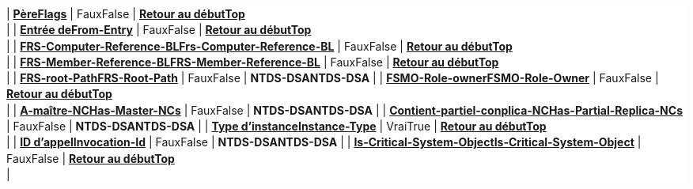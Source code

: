 | [<span data-ttu-id="08fc9-211">**Père**</span><span class="sxs-lookup"><span data-stu-id="08fc9-211">**Flags**</span></span>](a-flags.md)                                                  | <span data-ttu-id="08fc9-212">Faux</span><span class="sxs-lookup"><span data-stu-id="08fc9-212">False</span></span>     | [<span data-ttu-id="08fc9-213">**Retour au début**</span><span class="sxs-lookup"><span data-stu-id="08fc9-213">**Top**</span></span>](c-top.md)<br/>                                  |
| [<span data-ttu-id="08fc9-214">**Entrée de**</span><span class="sxs-lookup"><span data-stu-id="08fc9-214">**From-Entry**</span></span>](a-fromentry.md)                                         | <span data-ttu-id="08fc9-215">Faux</span><span class="sxs-lookup"><span data-stu-id="08fc9-215">False</span></span>     | [<span data-ttu-id="08fc9-216">**Retour au début**</span><span class="sxs-lookup"><span data-stu-id="08fc9-216">**Top**</span></span>](c-top.md)<br/>                                  |
| [<span data-ttu-id="08fc9-217">**FRS-Computer-Reference-BL**</span><span class="sxs-lookup"><span data-stu-id="08fc9-217">**Frs-Computer-Reference-BL**</span></span>](a-frscomputerreferencebl.md)             | <span data-ttu-id="08fc9-218">Faux</span><span class="sxs-lookup"><span data-stu-id="08fc9-218">False</span></span>     | [<span data-ttu-id="08fc9-219">**Retour au début**</span><span class="sxs-lookup"><span data-stu-id="08fc9-219">**Top**</span></span>](c-top.md)<br/>                                  |
| [<span data-ttu-id="08fc9-220">**FRS-Member-Reference-BL**</span><span class="sxs-lookup"><span data-stu-id="08fc9-220">**FRS-Member-Reference-BL**</span></span>](a-frsmemberreferencebl.md)                 | <span data-ttu-id="08fc9-221">Faux</span><span class="sxs-lookup"><span data-stu-id="08fc9-221">False</span></span>     | [<span data-ttu-id="08fc9-222">**Retour au début**</span><span class="sxs-lookup"><span data-stu-id="08fc9-222">**Top**</span></span>](c-top.md)<br/>                                  |
| [<span data-ttu-id="08fc9-223">**FRS-root-Path**</span><span class="sxs-lookup"><span data-stu-id="08fc9-223">**FRS-Root-Path**</span></span>](a-frsrootpath.md)                                    | <span data-ttu-id="08fc9-224">Faux</span><span class="sxs-lookup"><span data-stu-id="08fc9-224">False</span></span>     | <span data-ttu-id="08fc9-225">**NTDS-DSA**</span><span class="sxs-lookup"><span data-stu-id="08fc9-225">**NTDS-DSA**</span></span>                                                     |
| [<span data-ttu-id="08fc9-226">**FSMO-Role-owner**</span><span class="sxs-lookup"><span data-stu-id="08fc9-226">**FSMO-Role-Owner**</span></span>](a-fsmoroleowner.md)                                | <span data-ttu-id="08fc9-227">Faux</span><span class="sxs-lookup"><span data-stu-id="08fc9-227">False</span></span>     | [<span data-ttu-id="08fc9-228">**Retour au début**</span><span class="sxs-lookup"><span data-stu-id="08fc9-228">**Top**</span></span>](c-top.md)<br/>                                  |
| [<span data-ttu-id="08fc9-229">**A-maître-NC**</span><span class="sxs-lookup"><span data-stu-id="08fc9-229">**Has-Master-NCs**</span></span>](a-hasmasterncs.md)                                  | <span data-ttu-id="08fc9-230">Faux</span><span class="sxs-lookup"><span data-stu-id="08fc9-230">False</span></span>     | <span data-ttu-id="08fc9-231">**NTDS-DSA**</span><span class="sxs-lookup"><span data-stu-id="08fc9-231">**NTDS-DSA**</span></span>                                                     |
| [<span data-ttu-id="08fc9-232">**Contient-partiel-conplica-NC**</span><span class="sxs-lookup"><span data-stu-id="08fc9-232">**Has-Partial-Replica-NCs**</span></span>](a-haspartialreplicancs.md)                 | <span data-ttu-id="08fc9-233">Faux</span><span class="sxs-lookup"><span data-stu-id="08fc9-233">False</span></span>     | <span data-ttu-id="08fc9-234">**NTDS-DSA**</span><span class="sxs-lookup"><span data-stu-id="08fc9-234">**NTDS-DSA**</span></span>                                                     |
| [<span data-ttu-id="08fc9-235">**Type d’instance**</span><span class="sxs-lookup"><span data-stu-id="08fc9-235">**Instance-Type**</span></span>](a-instancetype.md)                                   | <span data-ttu-id="08fc9-236">Vrai</span><span class="sxs-lookup"><span data-stu-id="08fc9-236">True</span></span>      | [<span data-ttu-id="08fc9-237">**Retour au début**</span><span class="sxs-lookup"><span data-stu-id="08fc9-237">**Top**</span></span>](c-top.md)<br/>                                  |
| [<span data-ttu-id="08fc9-238">**ID d’appel**</span><span class="sxs-lookup"><span data-stu-id="08fc9-238">**Invocation-Id**</span></span>](a-invocationid.md)                                   | <span data-ttu-id="08fc9-239">Faux</span><span class="sxs-lookup"><span data-stu-id="08fc9-239">False</span></span>     | <span data-ttu-id="08fc9-240">**NTDS-DSA**</span><span class="sxs-lookup"><span data-stu-id="08fc9-240">**NTDS-DSA**</span></span>                                                     |
| [<span data-ttu-id="08fc9-241">**Is-Critical-System-Object**</span><span class="sxs-lookup"><span data-stu-id="08fc9-241">**Is-Critical-System-Object**</span></span>](a-iscriticalsystemobject.md)             | <span data-ttu-id="08fc9-242">Faux</span><span class="sxs-lookup"><span data-stu-id="08fc9-242">False</span></span>     | [<span data-ttu-id="08fc9-243">**Retour au début**</span><span class="sxs-lookup"><span data-stu-id="08fc9-243">**Top**</span></span>](c-top.md)<br/>                                  |